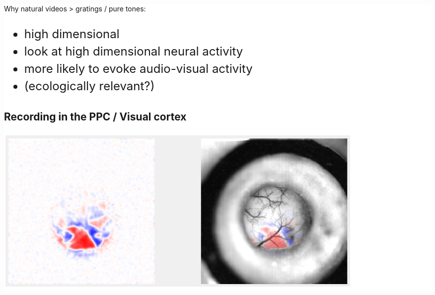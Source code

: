 
 
 
 
 
 Why natural videos > gratings / pure tones:
 
 <font size=5>
 
- high dimensional
- look at high dimensional neural activity 
- more likely to evoke audio-visual activity
- (ecologically relevant?)

</font>
 
  
  
  
 

## Recording in the PPC / Visual cortex 


![TS003 retinotopy](./figures/filmworld/2p/TS003/TS003_retinotopy.png) 





